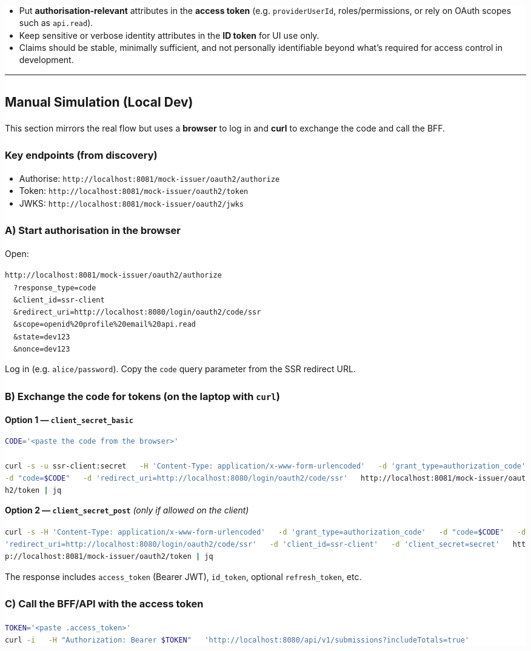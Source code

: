- Put **authorisation‑relevant** attributes in the **access token** (e.g. `providerUserId`, roles/permissions, or rely on OAuth scopes such as `api.read`).
- Keep sensitive or verbose identity attributes in the **ID token** for UI use only.
- Claims should be stable, minimally sufficient, and not personally identifiable beyond what’s required for access control in development.

---

## Manual Simulation (Local Dev)

This section mirrors the real flow but uses a **browser** to log in and **curl** to exchange the code and call the BFF.

### Key endpoints (from discovery)
- Authorise: `http://localhost:8081/mock-issuer/oauth2/authorize`
- Token: `http://localhost:8081/mock-issuer/oauth2/token`
- JWKS: `http://localhost:8081/mock-issuer/oauth2/jwks`

### A) Start authorisation in the browser
Open:
```
http://localhost:8081/mock-issuer/oauth2/authorize
  ?response_type=code
  &client_id=ssr-client
  &redirect_uri=http://localhost:8080/login/oauth2/code/ssr
  &scope=openid%20profile%20email%20api.read
  &state=dev123
  &nonce=dev123
```
Log in (e.g. `alice/password`). Copy the `code` query parameter from the SSR redirect URL.

### B) Exchange the code for tokens (on the laptop with `curl`)
**Option 1 — `client_secret_basic`**
```bash
CODE='<paste the code from the browser>'

curl -s -u ssr-client:secret   -H 'Content-Type: application/x-www-form-urlencoded'   -d 'grant_type=authorization_code'   -d "code=$CODE"   -d 'redirect_uri=http://localhost:8080/login/oauth2/code/ssr'   http://localhost:8081/mock-issuer/oauth2/token | jq
```

**Option 2 — `client_secret_post`** *(only if allowed on the client)*
```bash
curl -s -H 'Content-Type: application/x-www-form-urlencoded'   -d 'grant_type=authorization_code'   -d "code=$CODE"   -d 'redirect_uri=http://localhost:8080/login/oauth2/code/ssr'   -d 'client_id=ssr-client'   -d 'client_secret=secret'   http://localhost:8081/mock-issuer/oauth2/token | jq
```

The response includes `access_token` (Bearer JWT), `id_token`, optional `refresh_token`, etc.

### C) Call the BFF/API with the access token
```bash
TOKEN='<paste .access_token>'
curl -i   -H "Authorization: Bearer $TOKEN"   'http://localhost:8080/api/v1/submissions?includeTotals=true'
```
